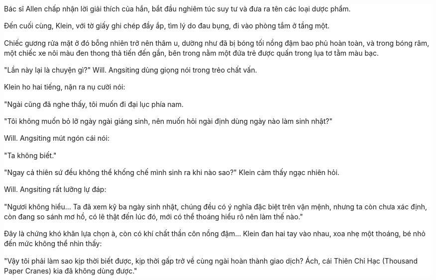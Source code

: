 Bác sĩ Allen chấp nhận lời giải thích của hắn, bắt đầu nghiêm túc suy tư và đưa ra tên các loại dược phẩm.

Đến cuối cùng, Klein, với tờ giấy ghi chép đầy ắp, tìm lý do đau bụng, đi vào phòng tắm ở tầng một.

Chiếc gương rửa mặt ở đó bỗng nhiên trở nên thâm u, dường như đã bị bóng tối nồng đậm bao phủ hoàn toàn, và trong bóng râm, một chiếc xe nôi màu đen thong thả tiến đến gần, bên trong nằm một đứa trẻ được quấn trong lụa tơ tằm màu bạc.

"Lần này lại là chuyện gì?" Will. Angsiting dùng giọng nói trong trẻo chất vấn.

Klein ho hai tiếng, nặn ra nụ cười nói:

"Ngài cũng đã nghe thấy, tôi muốn đi đại lục phía nam.

"Tôi không muốn bỏ lỡ ngày ngài giáng sinh, nên muốn hỏi ngài định dùng ngày nào làm sinh nhật?"

Will. Angsiting mút ngón cái nói:

"Ta không biết."

"Ngay cả thiên sứ đều không thể khống chế mình sinh ra khi nào sao?" Klein cảm thấy ngạc nhiên hỏi.

Will. Angsiting rất lưỡng lự đáp:

"Ngươi không hiểu… Ta đã xem kỹ ba ngày sinh nhật, chúng đều có ý nghĩa đặc biệt trên vận mệnh, nhưng ta còn chưa xác định, còn đang so sánh mơ hồ, có lẽ thật đến lúc đó, mới có thể thoáng hiểu rõ nên làm thế nào."

Đây là chứng khó khăn lựa chọn à, còn có khí chất thần côn nồng đậm… Klein đan hai tay vào nhau, xoa nhẹ một thoáng, bé nhỏ đến mức không thể nhìn thấy:

"Vậy tôi phải làm sao kịp thời biết được, kịp thời gấp trở về cùng ngài hoàn thành giao dịch? Ách, cái Thiên Chỉ Hạc (Thousand Paper Cranes) kia đã không dùng được."